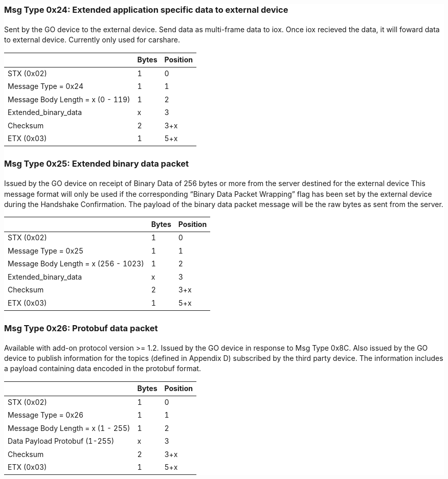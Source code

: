 ### Msg Type 0x24: Extended application specific data to external device

Sent by the GO device to the external device. Send data as multi-frame data to iox. Once iox recieved the data, it will foward data to external device. Currently only used for carshare.

|   | Bytes | Position |
| --- | --- | --- |
| STX (0x02) | 1 | 0 |
| Message Type = 0x24 | 1 | 1 |
| Message Body Length = x (0 - 119) | 1 | 2 |
| Extended_binary_data | x | 3 |
| Checksum | 2 | 3+x |
| ETX (0x03) | 1 | 5+x |


### Msg Type 0x25: Extended binary data packet

Issued by the GO device on receipt of Binary Data of 256 bytes or more from the server destined for the external device This message format will only be used if the corresponding “Binary Data Packet Wrapping” flag has been set by the external device during the Handshake Confirmation. The payload of the binary data packet message will be the raw bytes as sent from the server.

|   | Bytes | Position |
| --- | --- | --- |
| STX (0x02) | 1 | 0 |
| Message Type = 0x25 | 1 | 1 |
| Message Body Length = x (256 - 1023) | 1 | 2 |
| Extended_binary_data | x | 3 |
| Checksum | 2 | 3+x |
| ETX (0x03) | 1 | 5+x |

### Msg Type 0x26: Protobuf data packet

Available with add-on protocol version >= 1.2.
Issued by the GO device in response to Msg Type 0x8C.
Also issued by the GO device to publish information for the topics (defined in Appendix D) subscribed by the third party device.
The information includes a payload containing data encoded in the protobuf format.

|   | Bytes | Position |
| --- | --- | --- |
| STX (0x02) | 1 | 0 |
| Message Type = 0x26 | 1 | 1 |
| Message Body Length = x (1 - 255) | 1 | 2 |
| Data Payload Protobuf (1-255) | x | 3 |
| Checksum | 2 | 3+x |
| ETX (0x03) | 1 | 5+x |
